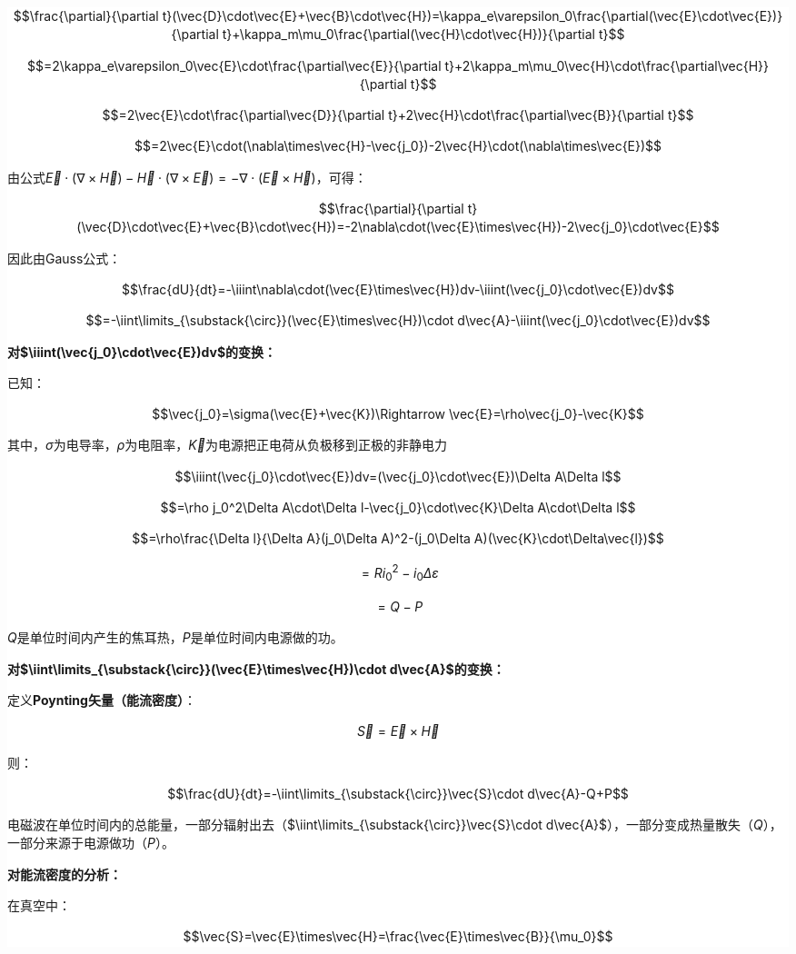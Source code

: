 $$\frac{\partial}{\partial t}(\vec{D}\cdot\vec{E}+\vec{B}\cdot\vec{H})=\kappa_e\varepsilon_0\frac{\partial(\vec{E}\cdot\vec{E})}{\partial t}+\kappa_m\mu_0\frac{\partial(\vec{H}\cdot\vec{H})}{\partial t}$$

$$=2\kappa_e\varepsilon_0\vec{E}\cdot\frac{\partial\vec{E}}{\partial t}+2\kappa_m\mu_0\vec{H}\cdot\frac{\partial\vec{H}}{\partial t}$$

$$=2\vec{E}\cdot\frac{\partial\vec{D}}{\partial t}+2\vec{H}\cdot\frac{\partial\vec{B}}{\partial t}$$

$$=2\vec{E}\cdot(\nabla\times\vec{H}-\vec{j_0})-2\vec{H}\cdot(\nabla\times\vec{E})$$

由公式$\vec{E}\cdot(\nabla\times\vec{H})-\vec{H}\cdot(\nabla\times\vec{E})=-\nabla\cdot(\vec{E}\times\vec{H})$，可得：

$$\frac{\partial}{\partial t}(\vec{D}\cdot\vec{E}+\vec{B}\cdot\vec{H})=-2\nabla\cdot(\vec{E}\times\vec{H})-2\vec{j_0}\cdot\vec{E}$$

因此由Gauss公式：

$$\frac{dU}{dt}=-\iiint\nabla\cdot(\vec{E}\times\vec{H})dv-\iiint(\vec{j_0}\cdot\vec{E})dv$$

$$=-\iint\limits_{\substack{\circ}}(\vec{E}\times\vec{H})\cdot d\vec{A}-\iiint(\vec{j_0}\cdot\vec{E})dv$$

**对$\iiint(\vec{j_0}\cdot\vec{E})dv$的变换：**

已知：

$$\vec{j_0}=\sigma(\vec{E}+\vec{K})\Rightarrow \vec{E}=\rho\vec{j_0}-\vec{K}$$

其中，$\sigma$为电导率，$\rho$为电阻率，$\vec{K}$为电源把正电荷从负极移到正极的非静电力

$$\iiint(\vec{j_0}\cdot\vec{E})dv=(\vec{j_0}\cdot\vec{E})\Delta A\Delta l$$

$$=\rho j_0^2\Delta A\cdot\Delta l-\vec{j_0}\cdot\vec{K}\Delta A\cdot\Delta l$$

$$=\rho\frac{\Delta l}{\Delta A}(j_0\Delta A)^2-(j_0\Delta A)(\vec{K}\cdot\Delta\vec{l})$$

$$=Ri_0^2-i_0\Delta\varepsilon$$

$$=Q-P$$

$Q$是单位时间内产生的焦耳热，$P$是单位时间内电源做的功。

**对$\iint\limits_{\substack{\circ}}(\vec{E}\times\vec{H})\cdot d\vec{A}$的变换：**

定义**Poynting矢量（能流密度）**：

$$\vec{S}=\vec{E}\times\vec{H}$$

则：

$$\frac{dU}{dt}=-\iint\limits_{\substack{\circ}}\vec{S}\cdot d\vec{A}-Q+P$$

电磁波在单位时间内的总能量，一部分辐射出去（$\iint\limits_{\substack{\circ}}\vec{S}\cdot d\vec{A}$），一部分变成热量散失（$Q$），一部分来源于电源做功（$P$）。

**对能流密度的分析：**

在真空中：

$$\vec{S}=\vec{E}\times\vec{H}=\frac{\vec{E}\times\vec{B}}{\mu_0}$$
